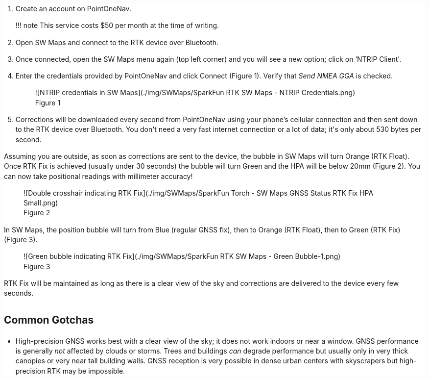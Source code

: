 1. Create an account on [PointOneNav](https://app.pointonenav.com/trial?src=sparkfun).

	!!! note
		This service costs $50 per month at the time of writing.

2. Open SW Maps and connect to the RTK device over Bluetooth.

3. Once connected, open the SW Maps menu again (top left corner) and you will see a new option; click on ‘NTRIP Client'.

4. Enter the credentials provided by PointOneNav and click Connect (Figure 1). Verify that *Send NMEA GGA* is checked.

	<figure markdown>
	![NTRIP credentials in SW Maps](./img/SWMaps/SparkFun RTK SW Maps - NTRIP Credentials.png)
	<figcaption markdown>
	Figure 1
	</figcaption>
	</figure>

5. Corrections will be downloaded every second from PointOneNav using your phone’s cellular connection and then sent down to the RTK device over Bluetooth. You don't need a very fast internet connection or a lot of data; it's only about 530 bytes per second.

Assuming you are outside, as soon as corrections are sent to the device, the bubble in SW Maps will turn Orange (RTK Float). Once RTK Fix is achieved (usually under 30 seconds) the bubble will turn Green and the HPA will be below 20mm (Figure 2). You can now take positional readings with millimeter accuracy!

<figure markdown>
![Double crosshair indicating RTK Fix](./img/SWMaps/SparkFun Torch - SW Maps GNSS Status RTK Fix HPA Small.png)
<figcaption markdown>
Figure 2
</figcaption>
</figure>

In SW Maps, the position bubble will turn from Blue (regular GNSS fix), then to Orange (RTK Float), then to Green (RTK Fix) (Figure 3).

<figure markdown>
![Green bubble indicating RTK Fix](./img/SWMaps/SparkFun RTK SW Maps - Green Bubble-1.png)
<figcaption markdown>
Figure 3
</figcaption>
</figure>

RTK Fix will be maintained as long as there is a clear view of the sky and corrections are delivered to the device every few seconds.

## Common Gotchas

* High-precision GNSS works best with a clear view of the sky; it does not work indoors or near a window. GNSS performance is generally *not* affected by clouds or storms. Trees and buildings *can* degrade performance but usually only in very thick canopies or very near tall building walls. GNSS reception is very possible in dense urban centers with skyscrapers but high-precision RTK may be impossible.
